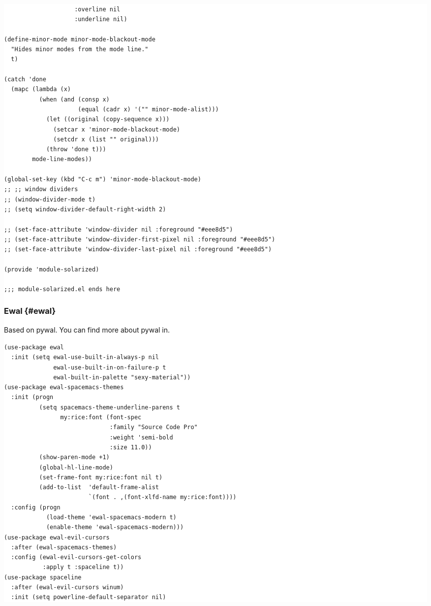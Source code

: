 ```emacs-lisp
                    :overline nil
                    :underline nil)

(define-minor-mode minor-mode-blackout-mode
  "Hides minor modes from the mode line."
  t)

(catch 'done
  (mapc (lambda (x)
          (when (and (consp x)
                     (equal (cadr x) '("" minor-mode-alist)))
            (let ((original (copy-sequence x)))
              (setcar x 'minor-mode-blackout-mode)
              (setcdr x (list "" original)))
            (throw 'done t)))
        mode-line-modes))

(global-set-key (kbd "C-c m") 'minor-mode-blackout-mode)
;; ;; window dividers
;; (window-divider-mode t)
;; (setq window-divider-default-right-width 2)

;; (set-face-attribute 'window-divider nil :foreground "#eee8d5")
;; (set-face-attribute 'window-divider-first-pixel nil :foreground "#eee8d5")
;; (set-face-attribute 'window-divider-last-pixel nil :foreground "#eee8d5")

(provide 'module-solarized)

;;; module-solarized.el ends here

```


### Ewal {#ewal}

Based on pywal. You can find more about  pywal in.

```emacs-lisp
(use-package ewal
  :init (setq ewal-use-built-in-always-p nil
              ewal-use-built-in-on-failure-p t
              ewal-built-in-palette "sexy-material"))
(use-package ewal-spacemacs-themes
  :init (progn
          (setq spacemacs-theme-underline-parens t
                my:rice:font (font-spec
                              :family "Source Code Pro"
                              :weight 'semi-bold
                              :size 11.0))
          (show-paren-mode +1)
          (global-hl-line-mode)
          (set-frame-font my:rice:font nil t)
          (add-to-list  'default-frame-alist
                        `(font . ,(font-xlfd-name my:rice:font))))
  :config (progn
            (load-theme 'ewal-spacemacs-modern t)
            (enable-theme 'ewal-spacemacs-modern)))
(use-package ewal-evil-cursors
  :after (ewal-spacemacs-themes)
  :config (ewal-evil-cursors-get-colors
           :apply t :spaceline t))
(use-package spaceline
  :after (ewal-evil-cursors winum)
  :init (setq powerline-default-separator nil)
```